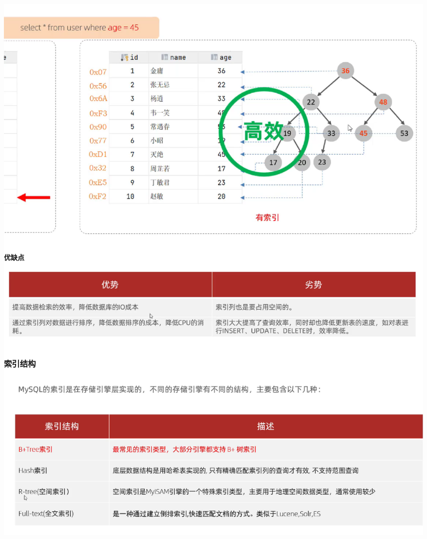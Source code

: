 ![](img/Snipaste_2023-05-19_10-33-05.png)



**优缺点**

![](img/Snipaste_2023-05-19_10-33-42.png)



### 索引结构

![](img/Snipaste_2023-05-19_10-35-51.png)
